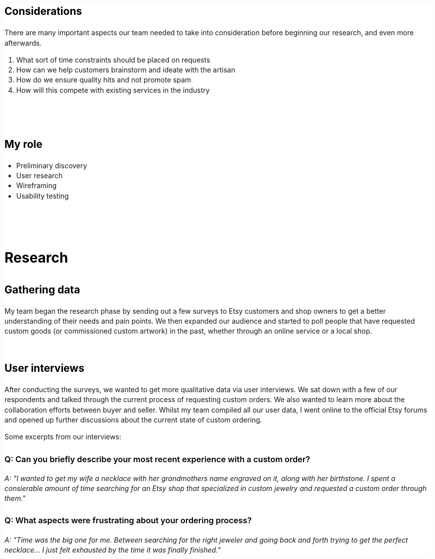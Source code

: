 ## <span style="color: black;">Considerations</span>
There are many important aspects our team needed to take into consideration before beginning our research, and even more afterwards.
1. What sort of time constraints should be placed on requests
2. How can we help customers brainstorm and ideate with the artisan
3. How do we ensure quality hits and not promote spam
4. How will this compete with existing services in the industry
<br>
<br>

## <span style="color: black;">My role</span>
* Preliminary discovery
* User research
* Wireframing
* Usability testing
<br>
<br>

# <span style="color: black;">Research</span>
## <span style="color: black;">Gathering data</span>
My team began the research phase by sending out a few surveys to Etsy customers and shop owners to get a better understanding of their needs and pain points. We then expanded our audience and started to poll people that have requested custom goods (or commissioned custom artwork) in the past, whether through an online service or a local shop.
<br>
<br>
## <span style="color: black;">User interviews</span>
After conducting the surveys, we wanted to get more qualitative data via user interviews. We sat down with a few of our respondents and talked through the current process of requesting custom orders. We also wanted to learn more about the collaboration efforts between buyer and seller. Whilst my team compiled all our user data, I went online to the official Etsy forums and opened up further discussions about the current state of custom ordering.

Some excerpts from our interviews:
### <span style="color: black; font-weight: 600;">Q:  Can you briefly describe your most recent experience with a custom order?</span>
*A:  "I wanted to get my wife a necklace with her grandmothers name engraved on it, along with her birthstone. I spent a consierable amount of time searching for an Etsy shop that specialized in custom jewelry and requested a custom order through them."*

### <span style="color: black; font-weight: 600;">Q:  What aspects were frustrating about your ordering process?</span>
*A:  "Time was the big one for me.  Between searching for the right jeweler and going back and forth trying to get the perfect necklace... I just felt exhausted by the time it was finally finished."*
